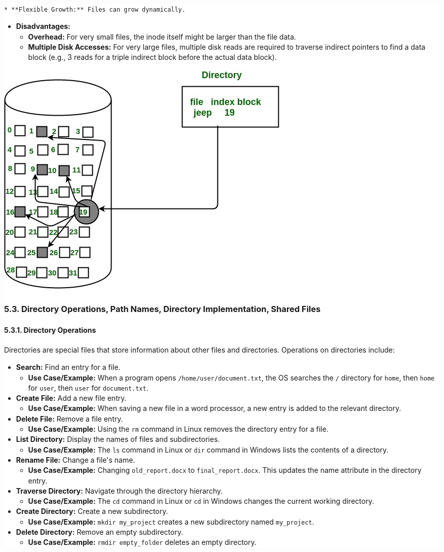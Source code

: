     * **Flexible Growth:** Files can grow dynamically.
* **Disadvantages:**
    * **Overhead:** For very small files, the inode itself might be larger than the file data.
    * **Multiple Disk Accesses:** For very large files, multiple disk reads are required to traverse indirect pointers to find a data block (e.g., 3 reads for a triple indirect block before the actual data block).

![Diagram](https://raw.githubusercontent.com/Sharatmaharjan/Notes/main/CSIT/4th%20Sem/OS/images/Unit%205/7%20indexedAllocation.jpg)

### 5.3. Directory Operations, Path Names, Directory Implementation, Shared Files

#### 5.3.1. Directory Operations

Directories are special files that store information about other files and directories. Operations on directories include:
* **Search:** Find an entry for a file.
    * **Use Case/Example:** When a program opens `/home/user/document.txt`, the OS searches the `/` directory for `home`, then `home` for `user`, then `user` for `document.txt`.
* **Create File:** Add a new file entry.
    * **Use Case/Example:** When saving a new file in a word processor, a new entry is added to the relevant directory.
* **Delete File:** Remove a file entry.
    * **Use Case/Example:** Using the `rm` command in Linux removes the directory entry for a file.
* **List Directory:** Display the names of files and subdirectories.
    * **Use Case/Example:** The `ls` command in Linux or `dir` command in Windows lists the contents of a directory.
* **Rename File:** Change a file's name.
    * **Use Case/Example:** Changing `old_report.docx` to `final_report.docx`. This updates the name attribute in the directory entry.
* **Traverse Directory:** Navigate through the directory hierarchy.
    * **Use Case/Example:** The `cd` command in Linux or `cd` in Windows changes the current working directory.
* **Create Directory:** Create a new subdirectory.
    * **Use Case/Example:** `mkdir my_project` creates a new subdirectory named `my_project`.
* **Delete Directory:** Remove an empty subdirectory.
    * **Use Case/Example:** `rmdir empty_folder` deletes an empty directory.
